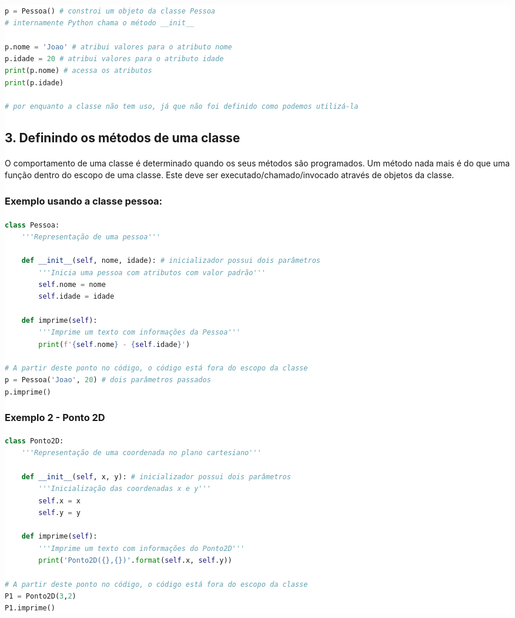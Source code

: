 ```python
p = Pessoa() # constroi um objeto da classe Pessoa
# internamente Python chama o método __init__

p.nome = 'Joao' # atribui valores para o atributo nome
p.idade = 20 # atribui valores para o atributo idade
print(p.nome) # acessa os atributos
print(p.idade)

# por enquanto a classe não tem uso, já que não foi definido como podemos utilizá-la
```

## 3. Definindo os métodos de uma classe

O comportamento de uma classe é determinado quando os seus métodos são programados. Um método nada mais é do que uma função dentro do escopo de uma classe. Este deve ser executado/chamado/invocado através de objetos da classe.

### Exemplo usando a classe pessoa:

```python
class Pessoa:
    '''Representação de uma pessoa'''
    
    def __init__(self, nome, idade): # inicializador possui dois parâmetros
        '''Inicia uma pessoa com atributos com valor padrão'''
        self.nome = nome
        self.idade = idade
        
    def imprime(self):
        '''Imprime um texto com informações da Pessoa'''
        print(f'{self.nome} - {self.idade}')
        
# A partir deste ponto no código, o código está fora do escopo da classe
p = Pessoa('Joao', 20) # dois parâmetros passados
p.imprime()
```

### Exemplo 2 - Ponto 2D

```python
class Ponto2D:
    '''Representação de uma coordenada no plano cartesiano'''
    
    def __init__(self, x, y): # inicializador possui dois parâmetros
        '''Inicialização das coordenadas x e y'''
        self.x = x
        self.y = y
        
    def imprime(self):
        '''Imprime um texto com informações do Ponto2D'''
        print('Ponto2D({},{})'.format(self.x, self.y))

# A partir deste ponto no código, o código está fora do escopo da classe
P1 = Ponto2D(3,2)
P1.imprime()
```

